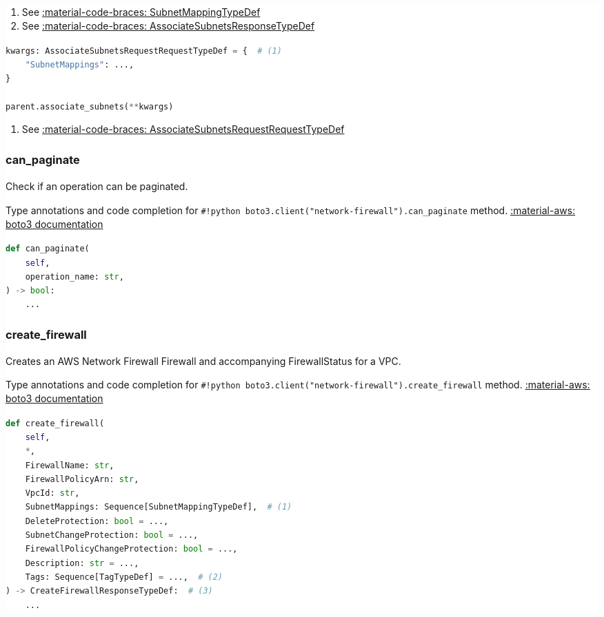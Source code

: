 1. See [:material-code-braces: SubnetMappingTypeDef](./type_defs.md#subnetmappingtypedef) 
2. See [:material-code-braces: AssociateSubnetsResponseTypeDef](./type_defs.md#associatesubnetsresponsetypedef) 


```python title="Usage example with kwargs"
kwargs: AssociateSubnetsRequestRequestTypeDef = {  # (1)
    "SubnetMappings": ...,
}

parent.associate_subnets(**kwargs)
```

1. See [:material-code-braces: AssociateSubnetsRequestRequestTypeDef](./type_defs.md#associatesubnetsrequestrequesttypedef) 

### can\_paginate

Check if an operation can be paginated.

Type annotations and code completion for `#!python boto3.client("network-firewall").can_paginate` method.
[:material-aws: boto3 documentation](https://boto3.amazonaws.com/v1/documentation/api/latest/reference/services/network-firewall.html#NetworkFirewall.Client.can_paginate)

```python title="Method definition"
def can_paginate(
    self,
    operation_name: str,
) -> bool:
    ...
```


### create\_firewall

Creates an AWS Network Firewall  Firewall and accompanying  FirewallStatus for a
VPC.

Type annotations and code completion for `#!python boto3.client("network-firewall").create_firewall` method.
[:material-aws: boto3 documentation](https://boto3.amazonaws.com/v1/documentation/api/latest/reference/services/network-firewall.html#NetworkFirewall.Client.create_firewall)

```python title="Method definition"
def create_firewall(
    self,
    *,
    FirewallName: str,
    FirewallPolicyArn: str,
    VpcId: str,
    SubnetMappings: Sequence[SubnetMappingTypeDef],  # (1)
    DeleteProtection: bool = ...,
    SubnetChangeProtection: bool = ...,
    FirewallPolicyChangeProtection: bool = ...,
    Description: str = ...,
    Tags: Sequence[TagTypeDef] = ...,  # (2)
) -> CreateFirewallResponseTypeDef:  # (3)
    ...
```

